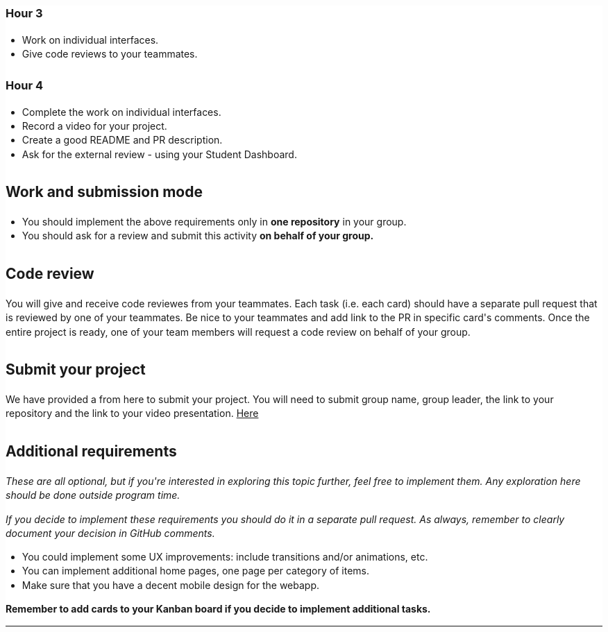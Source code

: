 ### Hour 3

- Work on individual interfaces.
- Give code reviews to your teammates.

### Hour 4

- Complete the work on individual interfaces.
- Record a video for your project.
- Create a good README and PR description.
- Ask for the external review - using your Student Dashboard.


## Work and submission mode

- You should implement the above requirements only in **one repository** in your group.
- You should ask for a review and submit this activity **on behalf of your group.**

## Code review

You will give and receive code reviewes from your teammates. Each task (i.e. each card) should have a separate pull request that is reviewed by one of your teammates. Be nice to your teammates and add link to the PR in specific card's comments.
Once the entire project is ready, one of your team members will request a code review on behalf of your group.


## Submit your project
We have provided a from here to submit your project. You will need to submit group name, group leader, the link to your repository and the link to your video presentation. [Here](https://forms.gle/T3DWj9a1R89J1oU89)

## Additional requirements

*These are all optional, but if you're interested in exploring this topic further, feel free to implement them. Any exploration here should be done outside program time.*

*If you decide to implement these requirements you should do it in a separate pull request. As always, remember to clearly document your decision in GitHub comments.*

- You could implement some UX improvements: include transitions and/or animations, etc.
- You can implement additional home pages, one page per category of items.
- Make sure that you have a decent mobile design for the webapp.

**Remember to add cards to your Kanban board if you decide to implement additional tasks.**

------
